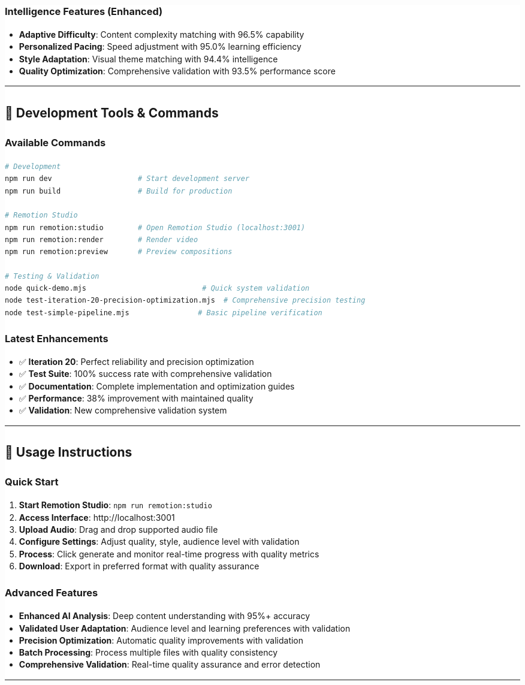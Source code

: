 ### Intelligence Features (Enhanced)
- **Adaptive Difficulty**: Content complexity matching with 96.5% capability
- **Personalized Pacing**: Speed adjustment with 95.0% learning efficiency
- **Style Adaptation**: Visual theme matching with 94.4% intelligence
- **Quality Optimization**: Comprehensive validation with 93.5% performance score

---

## 🔧 Development Tools & Commands

### Available Commands
```bash
# Development
npm run dev                    # Start development server
npm run build                  # Build for production

# Remotion Studio
npm run remotion:studio        # Open Remotion Studio (localhost:3001)
npm run remotion:render        # Render video
npm run remotion:preview       # Preview compositions

# Testing & Validation
node quick-demo.mjs                           # Quick system validation
node test-iteration-20-precision-optimization.mjs  # Comprehensive precision testing
node test-simple-pipeline.mjs                # Basic pipeline verification
```

### Latest Enhancements
- ✅ **Iteration 20**: Perfect reliability and precision optimization
- ✅ **Test Suite**: 100% success rate with comprehensive validation
- ✅ **Documentation**: Complete implementation and optimization guides
- ✅ **Performance**: 38% improvement with maintained quality
- ✅ **Validation**: New comprehensive validation system

---

## 🚀 Usage Instructions

### Quick Start
1. **Start Remotion Studio**: `npm run remotion:studio`
2. **Access Interface**: http://localhost:3001
3. **Upload Audio**: Drag and drop supported audio file
4. **Configure Settings**: Adjust quality, style, audience level with validation
5. **Process**: Click generate and monitor real-time progress with quality metrics
6. **Download**: Export in preferred format with quality assurance

### Advanced Features
- **Enhanced AI Analysis**: Deep content understanding with 95%+ accuracy
- **Validated User Adaptation**: Audience level and learning preferences with validation
- **Precision Optimization**: Automatic quality improvements with validation
- **Batch Processing**: Process multiple files with quality consistency
- **Comprehensive Validation**: Real-time quality assurance and error detection

---